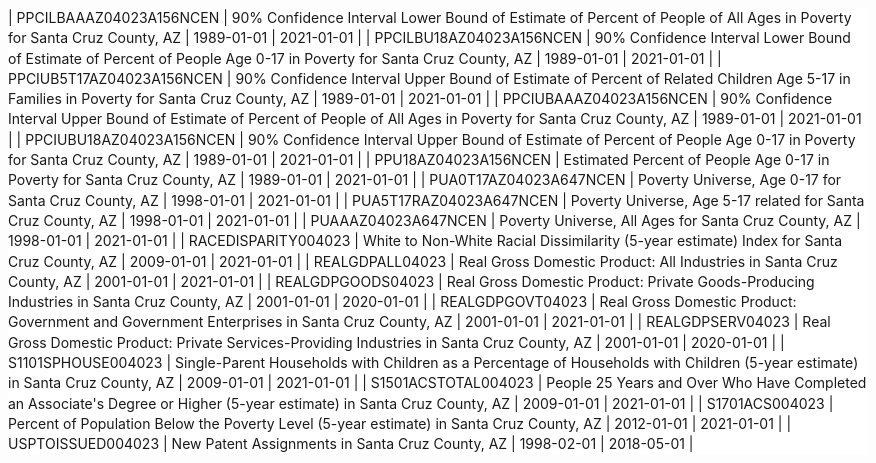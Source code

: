 | PPCILBAAAZ04023A156NCEN   | 90% Confidence Interval Lower Bound of Estimate of Percent of People of All Ages in Poverty for Santa Cruz County, AZ                                                          | 1989-01-01          | 2021-01-01        |
| PPCILBU18AZ04023A156NCEN  | 90% Confidence Interval Lower Bound of Estimate of Percent of People Age 0-17 in Poverty for Santa Cruz County, AZ                                                             | 1989-01-01          | 2021-01-01        |
| PPCIUB5T17AZ04023A156NCEN | 90% Confidence Interval Upper Bound of Estimate of Percent of Related Children Age 5-17 in Families in Poverty for Santa Cruz County, AZ                                       | 1989-01-01          | 2021-01-01        |
| PPCIUBAAAZ04023A156NCEN   | 90% Confidence Interval Upper Bound of Estimate of Percent of People of All Ages in Poverty for Santa Cruz County, AZ                                                          | 1989-01-01          | 2021-01-01        |
| PPCIUBU18AZ04023A156NCEN  | 90% Confidence Interval Upper Bound of Estimate of Percent of People Age 0-17 in Poverty for Santa Cruz County, AZ                                                             | 1989-01-01          | 2021-01-01        |
| PPU18AZ04023A156NCEN      | Estimated Percent of People Age 0-17 in Poverty for Santa Cruz County, AZ                                                                                                      | 1989-01-01          | 2021-01-01        |
| PUA0T17AZ04023A647NCEN    | Poverty Universe, Age 0-17 for Santa Cruz County, AZ                                                                                                                           | 1998-01-01          | 2021-01-01        |
| PUA5T17RAZ04023A647NCEN   | Poverty Universe, Age 5-17 related for Santa Cruz County, AZ                                                                                                                   | 1998-01-01          | 2021-01-01        |
| PUAAAZ04023A647NCEN       | Poverty Universe, All Ages for Santa Cruz County, AZ                                                                                                                           | 1998-01-01          | 2021-01-01        |
| RACEDISPARITY004023       | White to Non-White Racial Dissimilarity (5-year estimate) Index for Santa Cruz County, AZ                                                                                      | 2009-01-01          | 2021-01-01        |
| REALGDPALL04023           | Real Gross Domestic Product: All Industries in Santa Cruz County, AZ                                                                                                           | 2001-01-01          | 2021-01-01        |
| REALGDPGOODS04023         | Real Gross Domestic Product: Private Goods-Producing Industries in Santa Cruz County, AZ                                                                                       | 2001-01-01          | 2020-01-01        |
| REALGDPGOVT04023          | Real Gross Domestic Product: Government and Government Enterprises in Santa Cruz County, AZ                                                                                    | 2001-01-01          | 2021-01-01        |
| REALGDPSERV04023          | Real Gross Domestic Product: Private Services-Providing Industries in Santa Cruz County, AZ                                                                                    | 2001-01-01          | 2020-01-01        |
| S1101SPHOUSE004023        | Single-Parent Households with Children as a Percentage of Households with Children (5-year estimate) in Santa Cruz County, AZ                                                  | 2009-01-01          | 2021-01-01        |
| S1501ACSTOTAL004023       | People 25 Years and Over Who Have Completed an Associate's Degree or Higher (5-year estimate) in Santa Cruz County, AZ                                                         | 2009-01-01          | 2021-01-01        |
| S1701ACS004023            | Percent of Population Below the Poverty Level (5-year estimate) in Santa Cruz County, AZ                                                                                       | 2012-01-01          | 2021-01-01        |
| USPTOISSUED004023         | New Patent Assignments in Santa Cruz County, AZ                                                                                                                                | 1998-02-01          | 2018-05-01        |